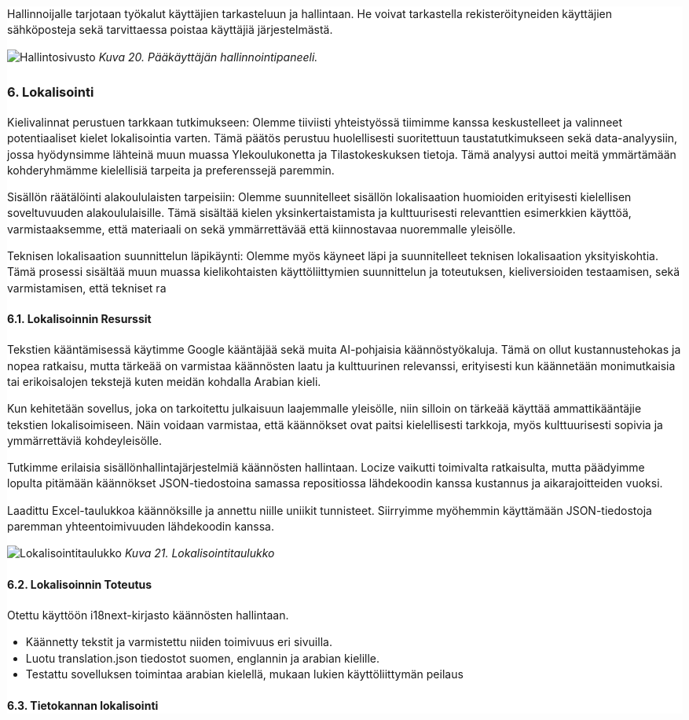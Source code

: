 Hallinnoijalle tarjotaan työkalut käyttäjien tarkasteluun ja hallintaan. He voivat
tarkastella rekisteröityneiden käyttäjien sähköposteja sekä tarvittaessa poistaa
käyttäjiä järjestelmästä.

![Hallintosivusto](../images/pages/admin_01__fi.jpg)
*Kuva 20. Pääkäyttäjän hallinnointipaneeli.*

### 6. Lokalisointi

Kielivalinnat perustuen tarkkaan tutkimukseen: Olemme tiiviisti yhteistyössä tiimimme kanssa keskustelleet ja valinneet potentiaaliset kielet lokalisointia varten. Tämä päätös perustuu huolellisesti suoritettuun taustatutkimukseen sekä data-analyysiin, jossa hyödynsimme lähteinä muun muassa Ylekoulukonetta ja Tilastokeskuksen tietoja. Tämä analyysi auttoi meitä ymmärtämään kohderyhmämme kielellisiä tarpeita ja preferenssejä paremmin.

Sisällön räätälöinti alakoululaisten tarpeisiin: Olemme suunnitelleet sisällön lokalisaation huomioiden erityisesti kielellisen soveltuvuuden alakoululaisille. Tämä sisältää kielen yksinkertaistamista ja kulttuurisesti relevanttien esimerkkien käyttöä, varmistaaksemme, että materiaali on sekä ymmärrettävää että kiinnostavaa nuoremmalle yleisölle.

Teknisen lokalisaation suunnittelun läpikäynti: Olemme myös käyneet läpi ja suunnitelleet teknisen lokalisaation yksityiskohtia. Tämä prosessi sisältää muun muassa kielikohtaisten käyttöliittymien suunnittelun ja toteutuksen, kieliversioiden testaamisen, sekä varmistamisen, että tekniset ra

#### 6.1. Lokalisoinnin Resurssit

Tekstien kääntämisessä käytimme Google kääntäjää sekä muita AI-pohjaisia
käännöstyökaluja. Tämä on ollut kustannustehokas ja nopea ratkaisu, mutta tärkeää on
varmistaa käännösten laatu ja kulttuurinen relevanssi, erityisesti kun käännetään
monimutkaisia tai erikoisalojen tekstejä kuten meidän kohdalla Arabian kieli.

Kun kehitetään sovellus, joka on tarkoitettu julkaisuun laajemmalle yleisölle, niin silloin on
tärkeää käyttää ammattikääntäjie tekstien lokalisoimiseen. Näin voidaan varmistaa, että
käännökset ovat paitsi kielellisesti tarkkoja, myös kulttuurisesti sopivia ja ymmärrettäviä
kohdeyleisölle.

Tutkimme erilaisia sisällönhallintajärjestelmiä käännösten hallintaan. Locize vaikutti
toimivalta ratkaisulta, mutta päädyimme lopulta pitämään käännökset JSON-tiedostoina
samassa repositiossa lähdekoodin kanssa kustannus ja aikarajoitteiden vuoksi.

Laadittu Excel-taulukkoa käännöksille ja annettu niille uniikit tunnisteet. Siirryimme myöhemmin käyttämään JSON-tiedostoja paremman yhteentoimivuuden lähdekoodin kanssa.

![Lokalisointitaulukko](../images/localization-spreadsheet.png)
*Kuva 21. Lokalisointitaulukko*

#### 6.2. Lokalisoinnin Toteutus

Otettu käyttöön i18next-kirjasto käännösten hallintaan.

* Käännetty tekstit ja varmistettu niiden toimivuus eri sivuilla.
* Luotu translation.json tiedostot suomen, englannin ja arabian kielille.
* Testattu sovelluksen toimintaa arabian kielellä, mukaan lukien käyttöliittymän peilaus

#### 6.3. Tietokannan lokalisointi
